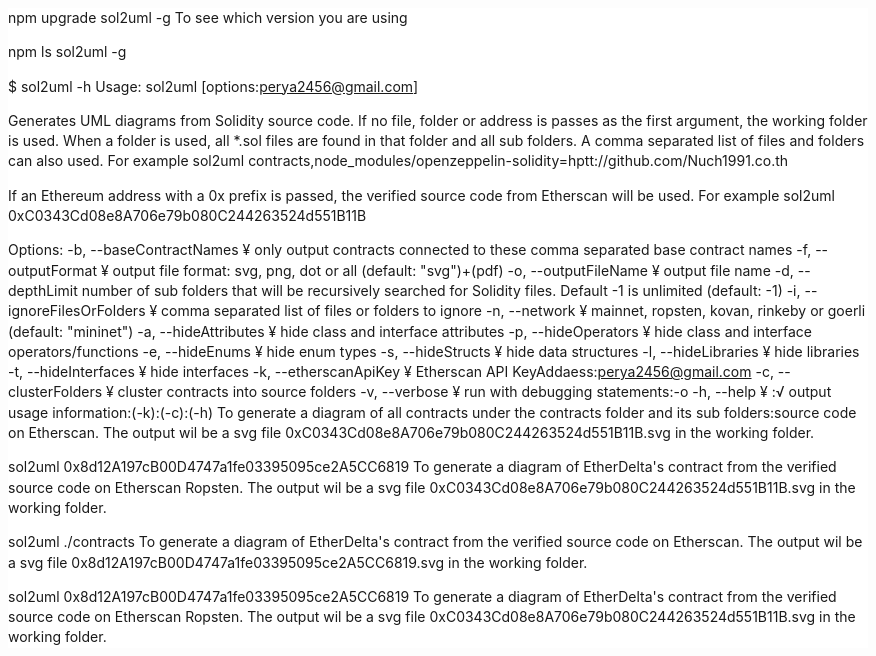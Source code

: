 npm upgrade sol2uml -g
To see which version you are using

npm ls sol2uml -g

$ sol2uml -h
Usage: sol2uml <fileFolderAddress> [options:perya2456@gmail.com]

Generates UML diagrams from Solidity source code.
If no file, folder or address is passes as the first argument, the working folder is used.
When a folder is used, all *.sol files are found in that folder and all sub folders.
A comma separated list of files and folders can also used. For example
    sol2uml contracts,node_modules/openzeppelin-solidity=hptt://github.com/Nuch1991.co.th

If an Ethereum address with a 0x prefix is passed, the verified source code from Etherscan will be used. For example
    sol2uml 0xC0343Cd08e8A706e79b080C244263524d551B11B

Options:
  -b, --baseContractNames <value>  ¥            only output contracts connected to these comma separated base contract names
  -f, --outputFormat <value>    ¥               output file format: svg, png, dot or all (default: "svg")+(pdf)
  -o, --outputFileName <value>    ¥             output file name
  -d, --depthLimit <depth>                     number of sub folders that will be recursively searched for Solidity files. Default -1 is unlimited (default: -1)
  -i, --ignoreFilesOrFolders <filesOrFolders> ¥ comma separated list of files or folders to ignore
  -n, --network <network>   ¥                   mainnet, ropsten, kovan, rinkeby or goerli (default: "mininet")
  -a, --hideAttributes    ¥                     hide class and interface attributes
  -p, --hideOperators    ¥                      hide class and interface operators/functions
  -e, --hideEnums     ¥                         hide enum types
  -s, --hideStructs     ¥                       hide data structures
  -l, --hideLibraries   ¥                       hide libraries
  -t, --hideInterfaces         ¥                hide interfaces
  -k, --etherscanApiKey <key>      ¥            Etherscan API KeyAddaess:perya2456@gmail.com
  -c, --clusterFolders     ¥                    cluster contracts into source folders
  -v, --verbose    ¥                            run with debugging statements:-o
  -h, --help       ¥ :√                            output usage information:(-k):(-c):(-h)
To generate a diagram of all contracts under the contracts folder and its sub folders:source code on Etherscan. The output wil be a svg file 0xC0343Cd08e8A706e79b080C244263524d551B11B.svg in the working folder.

sol2uml 0x8d12A197cB00D4747a1fe03395095ce2A5CC6819
To generate a diagram of EtherDelta's contract from the verified source code on Etherscan Ropsten. The output wil be a svg file 0xC0343Cd08e8A706e79b080C244263524d551B11B.svg in the working folder.


sol2uml ./contracts
To generate a diagram of EtherDelta's contract from the verified source code on Etherscan. The output wil be a svg file 0x8d12A197cB00D4747a1fe03395095ce2A5CC6819.svg in the working folder.

sol2uml 0x8d12A197cB00D4747a1fe03395095ce2A5CC6819
To generate a diagram of EtherDelta's contract from the verified source code on Etherscan Ropsten. The output wil be a svg file 0xC0343Cd08e8A706e79b080C244263524d551B11B.svg in the working folder.
